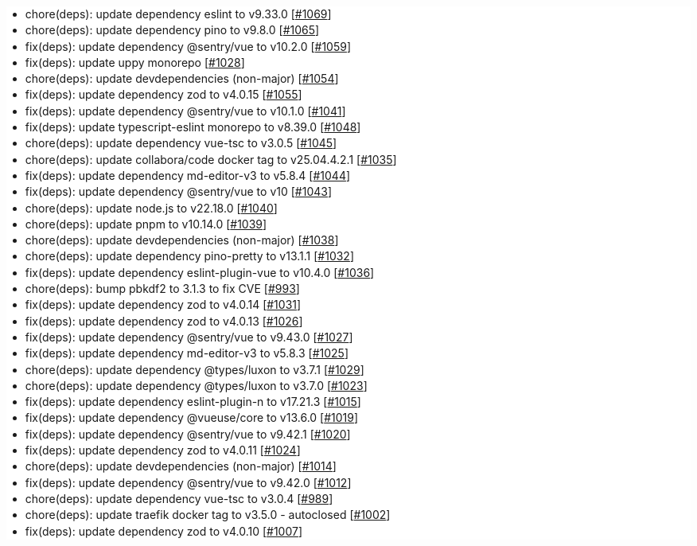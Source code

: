 - chore(deps): update dependency eslint to v9.33.0 [[#1069](https://github.com/opencloud-eu/web/pull/1069)]
- chore(deps): update dependency pino to v9.8.0 [[#1065](https://github.com/opencloud-eu/web/pull/1065)]
- fix(deps): update dependency @sentry/vue to v10.2.0 [[#1059](https://github.com/opencloud-eu/web/pull/1059)]
- fix(deps): update uppy monorepo [[#1028](https://github.com/opencloud-eu/web/pull/1028)]
- chore(deps): update devdependencies (non-major) [[#1054](https://github.com/opencloud-eu/web/pull/1054)]
- fix(deps): update dependency zod to v4.0.15 [[#1055](https://github.com/opencloud-eu/web/pull/1055)]
- fix(deps): update dependency @sentry/vue to v10.1.0 [[#1041](https://github.com/opencloud-eu/web/pull/1041)]
- fix(deps): update typescript-eslint monorepo to v8.39.0 [[#1048](https://github.com/opencloud-eu/web/pull/1048)]
- chore(deps): update dependency vue-tsc to v3.0.5 [[#1045](https://github.com/opencloud-eu/web/pull/1045)]
- chore(deps): update collabora/code docker tag to v25.04.4.2.1 [[#1035](https://github.com/opencloud-eu/web/pull/1035)]
- fix(deps): update dependency md-editor-v3 to v5.8.4 [[#1044](https://github.com/opencloud-eu/web/pull/1044)]
- fix(deps): update dependency @sentry/vue to v10 [[#1043](https://github.com/opencloud-eu/web/pull/1043)]
- chore(deps): update node.js to v22.18.0 [[#1040](https://github.com/opencloud-eu/web/pull/1040)]
- chore(deps): update pnpm to v10.14.0 [[#1039](https://github.com/opencloud-eu/web/pull/1039)]
- chore(deps): update devdependencies (non-major) [[#1038](https://github.com/opencloud-eu/web/pull/1038)]
- chore(deps): update dependency pino-pretty to v13.1.1 [[#1032](https://github.com/opencloud-eu/web/pull/1032)]
- fix(deps): update dependency eslint-plugin-vue to v10.4.0 [[#1036](https://github.com/opencloud-eu/web/pull/1036)]
- chore(deps): bump pbkdf2 to 3.1.3 to fix CVE [[#993](https://github.com/opencloud-eu/web/pull/993)]
- fix(deps): update dependency zod to v4.0.14 [[#1031](https://github.com/opencloud-eu/web/pull/1031)]
- fix(deps): update dependency zod to v4.0.13 [[#1026](https://github.com/opencloud-eu/web/pull/1026)]
- fix(deps): update dependency @sentry/vue to v9.43.0 [[#1027](https://github.com/opencloud-eu/web/pull/1027)]
- fix(deps): update dependency md-editor-v3 to v5.8.3 [[#1025](https://github.com/opencloud-eu/web/pull/1025)]
- chore(deps): update dependency @types/luxon to v3.7.1 [[#1029](https://github.com/opencloud-eu/web/pull/1029)]
- chore(deps): update dependency @types/luxon to v3.7.0 [[#1023](https://github.com/opencloud-eu/web/pull/1023)]
- fix(deps): update dependency eslint-plugin-n to v17.21.3 [[#1015](https://github.com/opencloud-eu/web/pull/1015)]
- fix(deps): update dependency @vueuse/core to v13.6.0 [[#1019](https://github.com/opencloud-eu/web/pull/1019)]
- fix(deps): update dependency @sentry/vue to v9.42.1 [[#1020](https://github.com/opencloud-eu/web/pull/1020)]
- fix(deps): update dependency zod to v4.0.11 [[#1024](https://github.com/opencloud-eu/web/pull/1024)]
- chore(deps): update devdependencies (non-major) [[#1014](https://github.com/opencloud-eu/web/pull/1014)]
- fix(deps): update dependency @sentry/vue to v9.42.0 [[#1012](https://github.com/opencloud-eu/web/pull/1012)]
- chore(deps): update dependency vue-tsc to v3.0.4 [[#989](https://github.com/opencloud-eu/web/pull/989)]
- chore(deps): update traefik docker tag to v3.5.0 - autoclosed [[#1002](https://github.com/opencloud-eu/web/pull/1002)]
- fix(deps): update dependency zod to v4.0.10 [[#1007](https://github.com/opencloud-eu/web/pull/1007)]